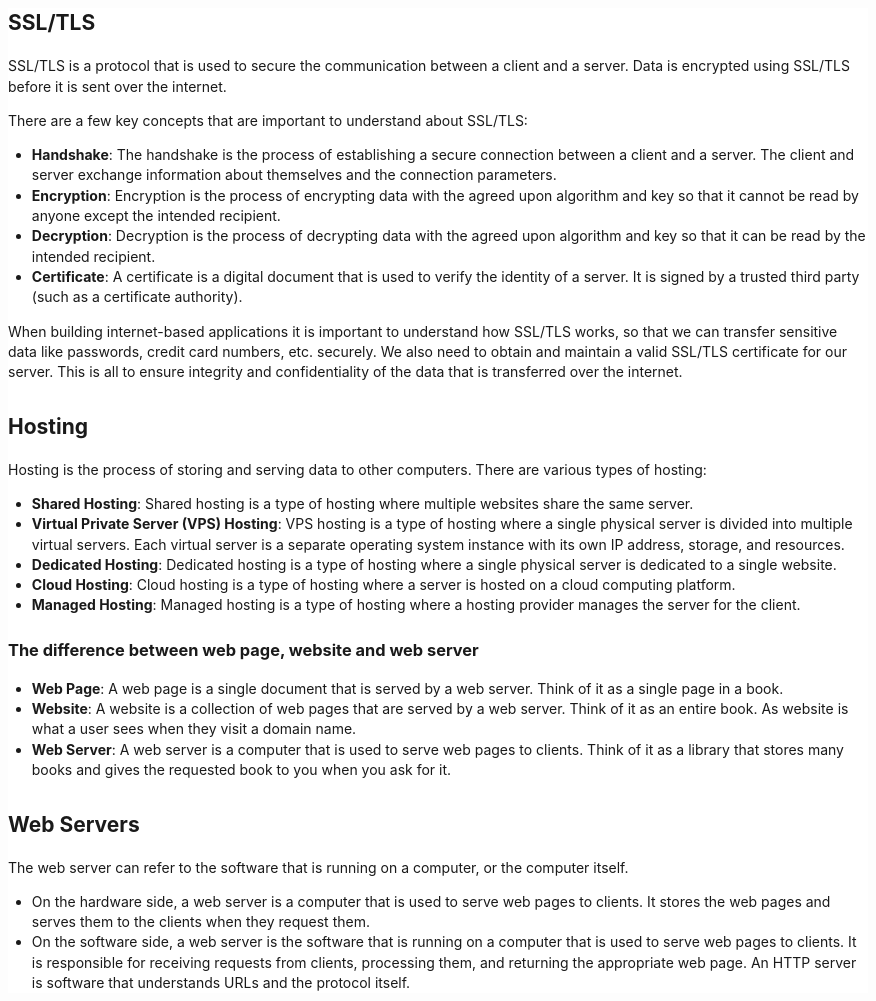 ## SSL/TLS

SSL/TLS is a protocol that is used to secure the communication between a client and a server. Data is encrypted using SSL/TLS before it is sent over the internet.

There are a few key concepts that are important to understand about SSL/TLS:
- **Handshake**: The handshake is the process of establishing a secure connection between a client and a server. The client and server exchange information about themselves and the connection parameters.
- **Encryption**: Encryption is the process of encrypting data with the agreed upon algorithm and key so that it cannot be read by anyone except the intended recipient.
- **Decryption**: Decryption is the process of decrypting data with the agreed upon algorithm and key so that it can be read by the intended recipient.
- **Certificate**: A certificate is a digital document that is used to verify the identity of a server. It is signed by a trusted third party (such as a certificate authority).

When building internet-based applications it is important to understand how SSL/TLS works, so that we can transfer sensitive data like passwords, credit card numbers, etc. securely. We also need to obtain and maintain a valid SSL/TLS certificate for our server. This is all to ensure integrity and confidentiality of the data that is transferred over the internet.

## Hosting

Hosting is the process of storing and serving data to other computers.
There are various types of hosting:
- **Shared Hosting**: Shared hosting is a type of hosting where multiple websites share the same server.
- **Virtual Private Server (VPS) Hosting**: VPS hosting is a type of hosting where a single physical server is divided into multiple virtual servers. Each virtual server is a separate operating system instance with its own IP address, storage, and resources.
- **Dedicated Hosting**: Dedicated hosting is a type of hosting where a single physical server is dedicated to a single website.
- **Cloud Hosting**: Cloud hosting is a type of hosting where a server is hosted on a cloud computing platform.
- **Managed Hosting**: Managed hosting is a type of hosting where a hosting provider manages the server for the client.

### The difference between web page, website and web server

- **Web Page**: A web page is a single document that is served by a web server. Think of it as a single page in a book.
- **Website**: A website is a collection of web pages that are served by a web server. Think of it as an entire book. As website is what a user sees when they visit a domain name.
- **Web Server**: A web server is a computer that is used to serve web pages to clients. Think of it as a library that stores many books and gives the requested book to you when you ask for it.

## Web Servers

The web server can refer to the software that is running on a computer, or the computer itself.

- On the hardware side, a web server is a computer that is used to serve web pages to clients. It stores the web pages and serves them to the clients when they request them.
- On the software side, a web server is the software that is running on a computer that is used to serve web pages to clients. It is responsible for receiving requests from clients, processing them, and returning the appropriate web page. An HTTP server is software that understands URLs and the protocol itself. 
